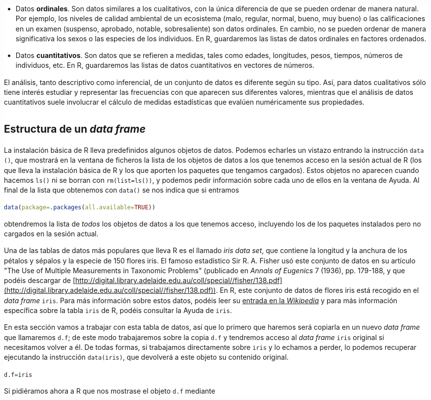* Datos **ordinales**. Son datos similares a los cualitativos, con la única diferencia de que se pueden ordenar de manera natural. Por ejemplo, los niveles de calidad ambiental de un ecosistema (malo, regular, normal, bueno, muy bueno) o las calificaciones en un examen (suspenso, aprobado,   notable, sobresaliente) son datos ordinales. En cambio, no se pueden ordenar de manera significativa los sexos o las especies de los individuos. En R, guardaremos las listas de datos ordinales en factores ordenados.


* Datos **cuantitativos**. Son datos que se refieren a medidas, tales como edades, longitudes, pesos, tiempos, números de individuos, etc.  En R, guardaremos las listas de datos cuantitativos en vectores de números.

El análisis, tanto descriptivo como inferencial, de un conjunto de  datos es 
diferente según su tipo. Así, para datos cualitativos sólo tiene interés estudiar y representar las frecuencias con que aparecen sus diferentes valores, mientras que el análisis de datos cuantitativos suele involucrar el cálculo de medidas estadísticas que evalúen numéricamente sus propiedades.





## Estructura de un *data frame*

La instalación básica de R lleva predefinidos algunos objetos de datos. 
Podemos echarles un vistazo entrando la instrucción `data()`, que mostrará en la ventana de ficheros la lista de los objetos de datos a los que tenemos acceso en la sesión actual de R (los que lleva la instalación básica de R y los que aporten los paquetes que tengamos cargados). Estos objetos no aparecen cuando hacemos `ls()` ni se borran con `rm(list=ls())`, y podemos pedir información sobre cada uno de ellos en la ventana de Ayuda. Al final de la lista que obtenemos con  `data()` se nos indica que si entramos 

```r
data(package=.packages(all.available=TRUE))
```
obtendremos la lista de *todos*  los objetos de datos a los que tenemos acceso, incluyendo los de  los paquetes  instalados pero no cargados en la sesión actual.


Una de las tablas de datos más populares que lleva R es el llamado *iris data set*, que contiene la longitud y la anchura de los pétalos y sépalos y la especie de 150 flores iris. El famoso estadístico Sir R. A. Fisher usó este conjunto de datos  en su artículo "The Use of Multiple Measurements in Taxonomic Problems" (publicado en *Annals of Eugenics*  7 (1936), pp. 179-188, y que podéis descargar de [http://digital.library.adelaide.edu.au/coll/special//fisher/138.pdf](http://digital.library.adelaide.edu.au/coll/special//fisher/138.pdf)).   En R, este conjunto de datos de flores iris está recogido en el *data frame* `iris`.  Para más información sobre estos datos, podéis leer su  [entrada en la *Wikipedia*](http://en.wikipedia.org/wiki/Iris_flower_data_set)  y para más información específica sobre la tabla `iris` de R, podéis consultar la Ayuda de `iris`.

En esta sección vamos a trabajar con esta tabla de datos, así que lo primero que haremos será copiarla en un nuevo  *data frame* que llamaremos `d.f`; de este modo trabajaremos sobre la copia `d.f` y  tendremos acceso al *data frame* `iris` original  si necesitamos volver a él. De todas formas,  si trabajamos directamente sobre `iris` y lo echamos a perder, lo podemos recuperar ejecutando la instrucción `data(iris)`, que devolverá a este objeto  su contenido original.
 
 
 

```r
d.f=iris
```
Si pidiéramos ahora a R que nos mostrase el objeto `d.f` mediante
